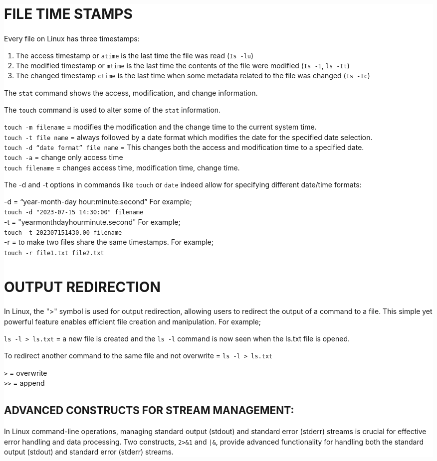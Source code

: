 
# FILE TIME STAMPS

Every file on Linux has three timestamps:

1. The access timestamp or `atime` is the last time the file was read (`Is -lu`)
2. The modified timestamp or `mtime` is the last time the contents of the file were modified
(`Is -1`, `ls -It`)
3. The changed timestamp `ctime` is the last time when some metadata related to the file
was changed (`Is -Ic`)

The `stat` command shows the access, modification, and change information. 

The `touch` command is used to alter some of the `stat` information. 

`touch -m filename` = modifies the modification and the change time to the current system time.  </br>
`touch -t file name` = always followed by a date format which modifies the date for the specified date selection. </br>
`touch -d “date format” file name` = This changes both the access and modification time to a specified date. </br>
`touch -a` = change only access time </br>
`touch filename` = changes access time, modification time, change time. 

The -d and -t options in commands like `touch` or `date` indeed allow for specifying different date/time formats: 

-d = “year-month-day hour:minute:second” For example; </br> 
`touch -d "2023-07-15 14:30:00" filename` </br>
-t = "yearmonthdayhourminute.second" For example; </br> 
`touch -t 202307151430.00 filename`</br>
-r = to make two files share the same timestamps. For example; </br> 
`touch -r file1.txt file2.txt`


# OUTPUT REDIRECTION

In Linux, the ">" symbol is used for output redirection, allowing users to redirect the output of a command to a file. This simple yet powerful feature enables efficient file creation and manipulation. For example;

`ls -l > ls.txt` =  a new file is created and the `ls -l` command is now seen when the ls.txt file is opened. 

To redirect another command to the same file and not overwrite = `ls -l > ls.txt`

`>` = overwrite </br>
`>>` = append


## ADVANCED CONSTRUCTS FOR STREAM MANAGEMENT:

In Linux command-line operations, managing standard output (stdout) and standard error (stderr) streams is crucial for effective error handling and data processing. Two constructs, `2>&1` and `|&`, provide advanced functionality for handling both the standard output (stdout) and standard error (stderr) streams.
